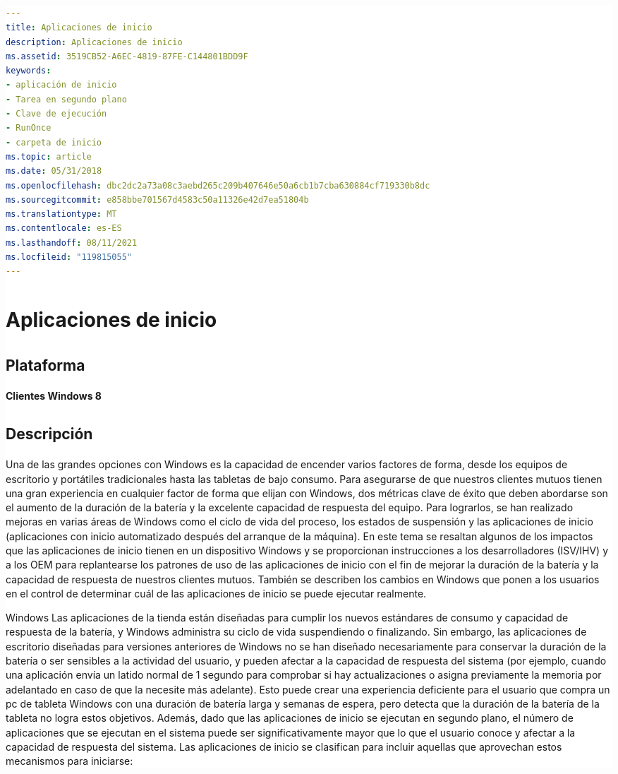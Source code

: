```yaml
---
title: Aplicaciones de inicio
description: Aplicaciones de inicio
ms.assetid: 3519CB52-A6EC-4819-87FE-C144801BDD9F
keywords:
- aplicación de inicio
- Tarea en segundo plano
- Clave de ejecución
- RunOnce
- carpeta de inicio
ms.topic: article
ms.date: 05/31/2018
ms.openlocfilehash: dbc2dc2a73a08c3aebd265c209b407646e50a6cb1b7cba630884cf719330b8dc
ms.sourcegitcommit: e858bbe701567d4583c50a11326e42d7ea51804b
ms.translationtype: MT
ms.contentlocale: es-ES
ms.lasthandoff: 08/11/2021
ms.locfileid: "119815055"
---
```

# <a name="startup-apps"></a>Aplicaciones de inicio

## <a name="platform"></a>Plataforma

**Clientes Windows 8**     


## <a name="description"></a>Descripción

Una de las grandes opciones con Windows es la capacidad de encender varios factores de forma, desde los equipos de escritorio y portátiles tradicionales hasta las tabletas de bajo consumo. Para asegurarse de que nuestros clientes mutuos tienen una gran experiencia en cualquier factor de forma que elijan con Windows, dos métricas clave de éxito que deben abordarse son el aumento de la duración de la batería y la excelente capacidad de respuesta del equipo. Para lograrlos, se han realizado mejoras en varias áreas de Windows como el ciclo de vida del proceso, los estados de suspensión y las aplicaciones de inicio (aplicaciones con inicio automatizado después del arranque de la máquina). En este tema se resaltan algunos de los impactos que las aplicaciones de inicio tienen en un dispositivo Windows y se proporcionan instrucciones a los desarrolladores (ISV/IHV) y a los OEM para replantearse los patrones de uso de las aplicaciones de inicio con el fin de mejorar la duración de la batería y la capacidad de respuesta de nuestros clientes mutuos. También se describen los cambios en Windows que ponen a los usuarios en el control de determinar cuál de las aplicaciones de inicio se puede ejecutar realmente.

Windows Las aplicaciones de la tienda están diseñadas para cumplir los nuevos estándares de consumo y capacidad de respuesta de la batería, y Windows administra su ciclo de vida suspendiendo o finalizando. Sin embargo, las aplicaciones de escritorio diseñadas para versiones anteriores de Windows no se han diseñado necesariamente para conservar la duración de la batería o ser sensibles a la actividad del usuario, y pueden afectar a la capacidad de respuesta del sistema (por ejemplo, cuando una aplicación envía un latido normal de 1 segundo para comprobar si hay actualizaciones o asigna previamente la memoria por adelantado en caso de que la necesite más adelante). Esto puede crear una experiencia deficiente para el usuario que compra un pc de tableta Windows con una duración de batería larga y semanas de espera, pero detecta que la duración de la batería de la tableta no logra estos objetivos. Además, dado que las aplicaciones de inicio se ejecutan en segundo plano, el número de aplicaciones que se ejecutan en el sistema puede ser significativamente mayor que lo que el usuario conoce y afectar a la capacidad de respuesta del sistema. Las aplicaciones de inicio se clasifican para incluir aquellas que aprovechan estos mecanismos para iniciarse:
